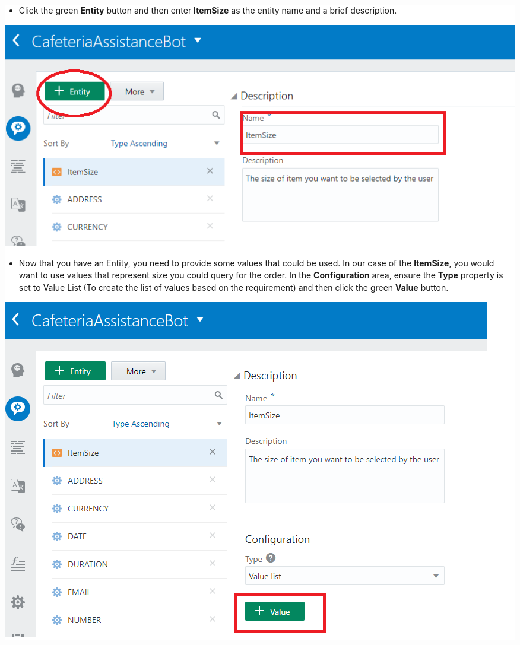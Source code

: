 
- Click the green **Entity** button and then enter **ItemSize** as the entity name and a brief description.

![D:\\Workshop\_Bot\\screen9.PNG](images/100/image14.png)

- Now that you have an Entity, you need to provide some values that could be used. In our case of the **ItemSize**, you would want to use values that represent size you could query for the order. In the **Configuration** area, ensure the **Type** property is set to Value List (To create the list of values based on the requirement) and then click the green **Value** button.


![D:\\Workshop\_Bot\\Capture10.PNG](images/100/image15.png)
